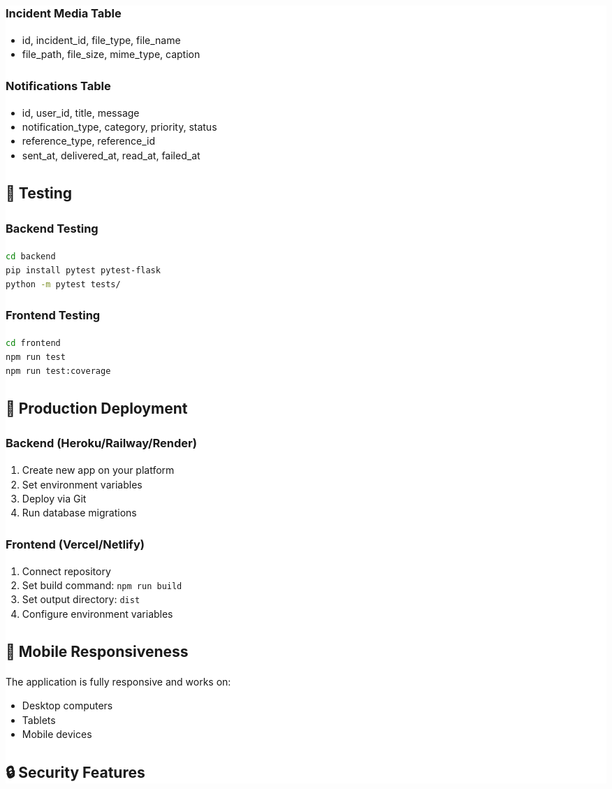 ### Incident Media Table
- id, incident_id, file_type, file_name
- file_path, file_size, mime_type, caption

### Notifications Table
- id, user_id, title, message
- notification_type, category, priority, status
- reference_type, reference_id
- sent_at, delivered_at, read_at, failed_at

## 🧪 Testing

### Backend Testing
```bash
cd backend
pip install pytest pytest-flask
python -m pytest tests/
```

### Frontend Testing
```bash
cd frontend
npm run test
npm run test:coverage
```

## 🚀 Production Deployment

### Backend (Heroku/Railway/Render)
1. Create new app on your platform
2. Set environment variables
3. Deploy via Git
4. Run database migrations

### Frontend (Vercel/Netlify)
1. Connect repository
2. Set build command: `npm run build`
3. Set output directory: `dist`
4. Configure environment variables

## 📱 Mobile Responsiveness

The application is fully responsive and works on:
- Desktop computers
- Tablets
- Mobile devices

## 🔒 Security Features
